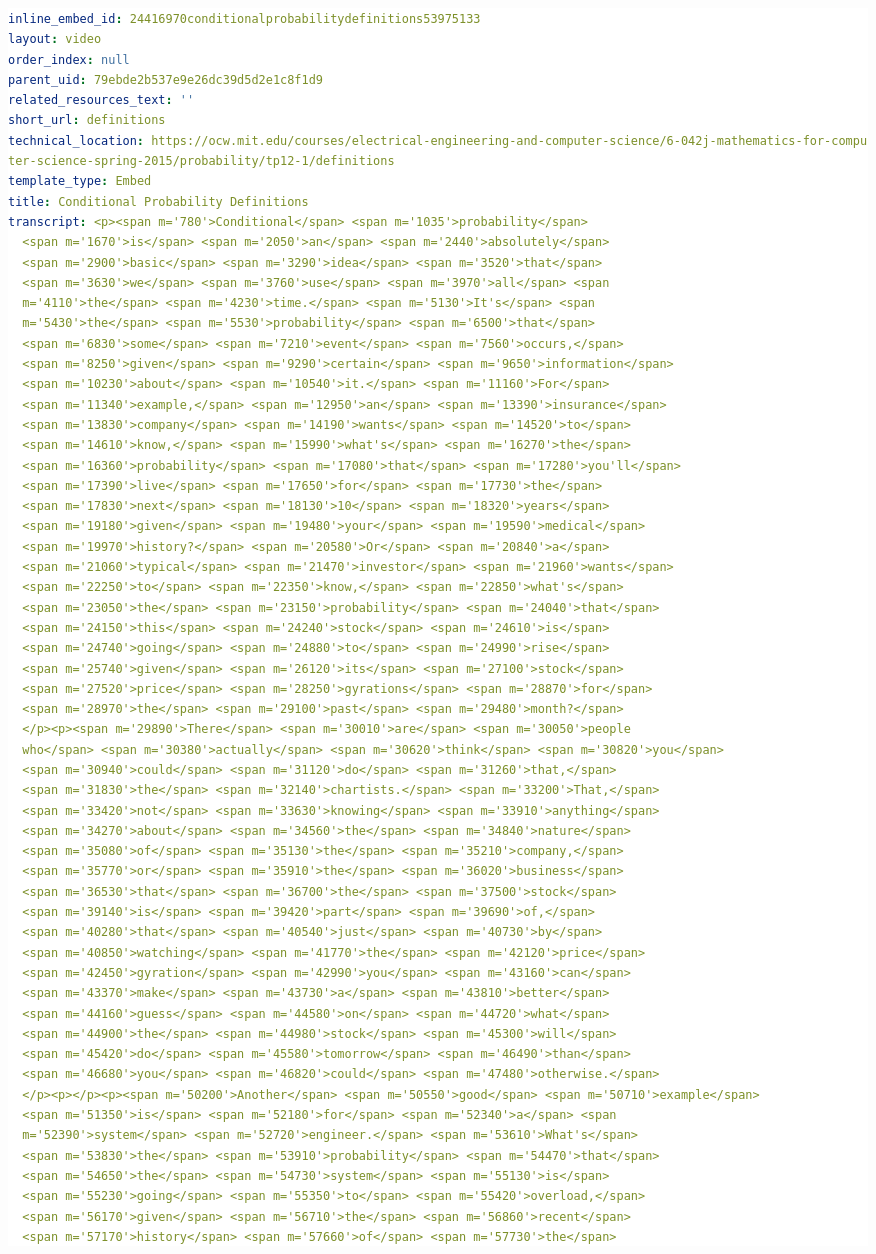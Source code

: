 ```yaml
inline_embed_id: 24416970conditionalprobabilitydefinitions53975133
layout: video
order_index: null
parent_uid: 79ebde2b537e9e26dc39d5d2e1c8f1d9
related_resources_text: ''
short_url: definitions
technical_location: https://ocw.mit.edu/courses/electrical-engineering-and-computer-science/6-042j-mathematics-for-computer-science-spring-2015/probability/tp12-1/definitions
template_type: Embed
title: Conditional Probability Definitions
transcript: <p><span m='780'>Conditional</span> <span m='1035'>probability</span>
  <span m='1670'>is</span> <span m='2050'>an</span> <span m='2440'>absolutely</span>
  <span m='2900'>basic</span> <span m='3290'>idea</span> <span m='3520'>that</span>
  <span m='3630'>we</span> <span m='3760'>use</span> <span m='3970'>all</span> <span
  m='4110'>the</span> <span m='4230'>time.</span> <span m='5130'>It's</span> <span
  m='5430'>the</span> <span m='5530'>probability</span> <span m='6500'>that</span>
  <span m='6830'>some</span> <span m='7210'>event</span> <span m='7560'>occurs,</span>
  <span m='8250'>given</span> <span m='9290'>certain</span> <span m='9650'>information</span>
  <span m='10230'>about</span> <span m='10540'>it.</span> <span m='11160'>For</span>
  <span m='11340'>example,</span> <span m='12950'>an</span> <span m='13390'>insurance</span>
  <span m='13830'>company</span> <span m='14190'>wants</span> <span m='14520'>to</span>
  <span m='14610'>know,</span> <span m='15990'>what's</span> <span m='16270'>the</span>
  <span m='16360'>probability</span> <span m='17080'>that</span> <span m='17280'>you'll</span>
  <span m='17390'>live</span> <span m='17650'>for</span> <span m='17730'>the</span>
  <span m='17830'>next</span> <span m='18130'>10</span> <span m='18320'>years</span>
  <span m='19180'>given</span> <span m='19480'>your</span> <span m='19590'>medical</span>
  <span m='19970'>history?</span> <span m='20580'>Or</span> <span m='20840'>a</span>
  <span m='21060'>typical</span> <span m='21470'>investor</span> <span m='21960'>wants</span>
  <span m='22250'>to</span> <span m='22350'>know,</span> <span m='22850'>what's</span>
  <span m='23050'>the</span> <span m='23150'>probability</span> <span m='24040'>that</span>
  <span m='24150'>this</span> <span m='24240'>stock</span> <span m='24610'>is</span>
  <span m='24740'>going</span> <span m='24880'>to</span> <span m='24990'>rise</span>
  <span m='25740'>given</span> <span m='26120'>its</span> <span m='27100'>stock</span>
  <span m='27520'>price</span> <span m='28250'>gyrations</span> <span m='28870'>for</span>
  <span m='28970'>the</span> <span m='29100'>past</span> <span m='29480'>month?</span>
  </p><p><span m='29890'>There</span> <span m='30010'>are</span> <span m='30050'>people
  who</span> <span m='30380'>actually</span> <span m='30620'>think</span> <span m='30820'>you</span>
  <span m='30940'>could</span> <span m='31120'>do</span> <span m='31260'>that,</span>
  <span m='31830'>the</span> <span m='32140'>chartists.</span> <span m='33200'>That,</span>
  <span m='33420'>not</span> <span m='33630'>knowing</span> <span m='33910'>anything</span>
  <span m='34270'>about</span> <span m='34560'>the</span> <span m='34840'>nature</span>
  <span m='35080'>of</span> <span m='35130'>the</span> <span m='35210'>company,</span>
  <span m='35770'>or</span> <span m='35910'>the</span> <span m='36020'>business</span>
  <span m='36530'>that</span> <span m='36700'>the</span> <span m='37500'>stock</span>
  <span m='39140'>is</span> <span m='39420'>part</span> <span m='39690'>of,</span>
  <span m='40280'>that</span> <span m='40540'>just</span> <span m='40730'>by</span>
  <span m='40850'>watching</span> <span m='41770'>the</span> <span m='42120'>price</span>
  <span m='42450'>gyration</span> <span m='42990'>you</span> <span m='43160'>can</span>
  <span m='43370'>make</span> <span m='43730'>a</span> <span m='43810'>better</span>
  <span m='44160'>guess</span> <span m='44580'>on</span> <span m='44720'>what</span>
  <span m='44900'>the</span> <span m='44980'>stock</span> <span m='45300'>will</span>
  <span m='45420'>do</span> <span m='45580'>tomorrow</span> <span m='46490'>than</span>
  <span m='46680'>you</span> <span m='46820'>could</span> <span m='47480'>otherwise.</span>
  </p><p></p><p><span m='50200'>Another</span> <span m='50550'>good</span> <span m='50710'>example</span>
  <span m='51350'>is</span> <span m='52180'>for</span> <span m='52340'>a</span> <span
  m='52390'>system</span> <span m='52720'>engineer.</span> <span m='53610'>What's</span>
  <span m='53830'>the</span> <span m='53910'>probability</span> <span m='54470'>that</span>
  <span m='54650'>the</span> <span m='54730'>system</span> <span m='55130'>is</span>
  <span m='55230'>going</span> <span m='55350'>to</span> <span m='55420'>overload,</span>
  <span m='56170'>given</span> <span m='56710'>the</span> <span m='56860'>recent</span>
  <span m='57170'>history</span> <span m='57660'>of</span> <span m='57730'>the</span>
```
